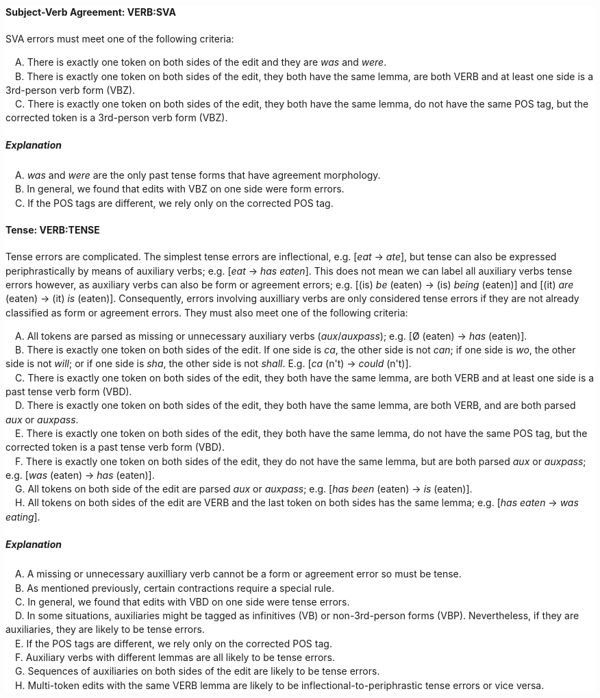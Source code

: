 #### Subject-Verb Agreement: VERB:SVA

SVA errors must meet one of the following criteria: 

&ensp;&ensp;A. There is exactly one token on both sides of the edit and they are *was* and *were*.  
&ensp;&ensp;B. There is exactly one token on both sides of the edit, they both have the same lemma, are both VERB and at least one side is a 3rd-person verb form (VBZ).  
&ensp;&ensp;C. There is exactly one token on both sides of the edit, they both have the same lemma, do not have the same POS tag, but the corrected token is a 3rd-person verb form (VBZ). 

##### Explanation

&ensp;&ensp;A. *was* and *were* are the only past tense forms that have agreement morphology.  
&ensp;&ensp;B. In general, we found that edits with VBZ on one side were form errors.  
&ensp;&ensp;C. If the POS tags are different, we rely only on the corrected POS tag. 

#### Tense: VERB:TENSE

Tense errors are complicated. The simplest tense errors are inflectional, e.g. [*eat* -> *ate*], but tense can also be expressed periphrastically by means of auxiliary verbs; e.g. [*eat* -> *has eaten*]. This does not mean we can label all auxiliary verbs tense errors however, as auxiliary verbs can also be form or agreement errors; e.g. [(is) *be* (eaten) -> (is) *being* (eaten)] and [(it) *are* (eaten) -> (it) *is* (eaten)]. Consequently, errors involving auxilliary verbs are only considered tense errors if they are not already classified as form or agreement errors. They must also meet one of the following criteria:

&ensp;&ensp;A. All tokens are parsed as missing or unnecessary auxiliary verbs (*aux*/*auxpass*); e.g. [Ø (eaten) -> *has* (eaten)].  
&ensp;&ensp;B. There is exactly one token on both sides of the edit. If one side is *ca*, the other side is not *can*; if one side is *wo*, the other side is not *will*; or if one side is *sha*, the other side is not *shall*. E.g. [*ca* (n't) -> *could* (n't)].  
&ensp;&ensp;C. There is exactly one token on both sides of the edit, they both have the same lemma, are both VERB and at least one side is a past tense verb form (VBD).  
&ensp;&ensp;D. There is exactly one token on both sides of the edit, they both have the same lemma, are both VERB, and are both parsed *aux* or *auxpass*.  
&ensp;&ensp;E. There is exactly one token on both sides of the edit, they both have the same lemma, do not have the same POS tag, but the corrected token is a past tense verb form (VBD).  
&ensp;&ensp;F. There is exactly one token on both sides of the edit, they do not have the same lemma, but are both parsed *aux* or *auxpass*; e.g. [*was* (eaten) -> *has* (eaten)].  
&ensp;&ensp;G. All tokens on both side of the edit are parsed *aux* or *auxpass*; e.g. [*has been* (eaten) -> *is* (eaten)].  
&ensp;&ensp;H. All tokens on both sides of the edit are VERB and the last token on both sides has the same lemma; e.g. [*has eaten* -> *was eating*]. 

##### Explanation

&ensp;&ensp;A. A missing or unnecessary auxilliary verb cannot be a form or agreement error so must be tense.  
&ensp;&ensp;B. As mentioned previously, certain contractions require a special rule.  
&ensp;&ensp;C. In general, we found that edits with VBD on one side were tense errors.  
&ensp;&ensp;D. In some situations, auxiliaries might be tagged as infinitives (VB) or non-3rd-person forms (VBP). Nevertheless, if they are auxiliaries, they are likely to be tense errors.  
&ensp;&ensp;E. If the POS tags are different, we rely only on the corrected POS tag.  
&ensp;&ensp;F. Auxiliary verbs with different lemmas are all likely to be tense errors.  
&ensp;&ensp;G. Sequences of auxiliaries on both sides of the edit are likely to be tense errors.  
&ensp;&ensp;H. Multi-token edits with the same VERB lemma are likely to be inflectional-to-periphrastic tense errors or vice versa. 
